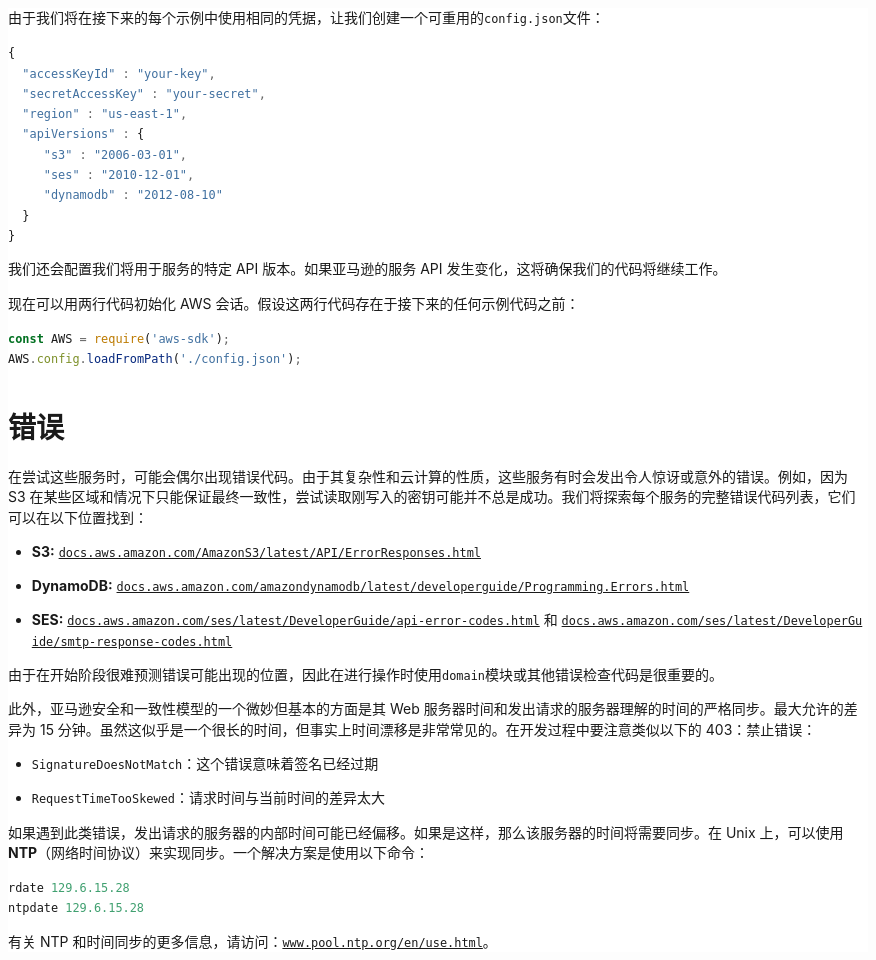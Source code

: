 由于我们将在接下来的每个示例中使用相同的凭据，让我们创建一个可重用的`config.json`文件：

```js
{ 
  "accessKeyId" : "your-key",  
  "secretAccessKey" : "your-secret", 
  "region" : "us-east-1", 
  "apiVersions" : { 
     "s3" : "2006-03-01", 
     "ses" : "2010-12-01", 
     "dynamodb" : "2012-08-10" 
  } 
} 
```

我们还会配置我们将用于服务的特定 API 版本。如果亚马逊的服务 API 发生变化，这将确保我们的代码将继续工作。

现在可以用两行代码初始化 AWS 会话。假设这两行代码存在于接下来的任何示例代码之前：

```js
const AWS = require('aws-sdk'); 
AWS.config.loadFromPath('./config.json');
```

# 错误

在尝试这些服务时，可能会偶尔出现错误代码。由于其复杂性和云计算的性质，这些服务有时会发出令人惊讶或意外的错误。例如，因为 S3 在某些区域和情况下只能保证最终一致性，尝试读取刚写入的密钥可能并不总是成功。我们将探索每个服务的完整错误代码列表，它们可以在以下位置找到：

+   **S3:** [`docs.aws.amazon.com/AmazonS3/latest/API/ErrorResponses.html`](https://docs.aws.amazon.com/AmazonS3/latest/API/ErrorResponses.html)

+   **DynamoDB:** [`docs.aws.amazon.com/amazondynamodb/latest/developerguide/Programming.Errors.html`](http://docs.aws.amazon.com/amazondynamodb/latest/developerguide/Programming.Errors.html)

+   **SES:** [`docs.aws.amazon.com/ses/latest/DeveloperGuide/api-error-codes.html`](https://docs.aws.amazon.com/ses/latest/DeveloperGuide/api-error-codes.html) 和 [`docs.aws.amazon.com/ses/latest/DeveloperGuide/smtp-response-codes.html`](https://docs.aws.amazon.com/ses/latest/DeveloperGuide/smtp-response-codes.html)

由于在开始阶段很难预测错误可能出现的位置，因此在进行操作时使用`domain`模块或其他错误检查代码是很重要的。

此外，亚马逊安全和一致性模型的一个微妙但基本的方面是其 Web 服务器时间和发出请求的服务器理解的时间的严格同步。最大允许的差异为 15 分钟。虽然这似乎是一个很长的时间，但事实上时间漂移是非常常见的。在开发过程中要注意类似以下的 403：禁止错误：

+   `SignatureDoesNotMatch`：这个错误意味着签名已经过期

+   `RequestTimeTooSkewed`：请求时间与当前时间的差异太大

如果遇到此类错误，发出请求的服务器的内部时间可能已经偏移。如果是这样，那么该服务器的时间将需要同步。在 Unix 上，可以使用**NTP**（网络时间协议）来实现同步。一个解决方案是使用以下命令：

```js
rdate 129.6.15.28
ntpdate 129.6.15.28  
```

有关 NTP 和时间同步的更多信息，请访问：[`www.pool.ntp.org/en/use.html`](http://www.pool.ntp.org/en/use.html)。
